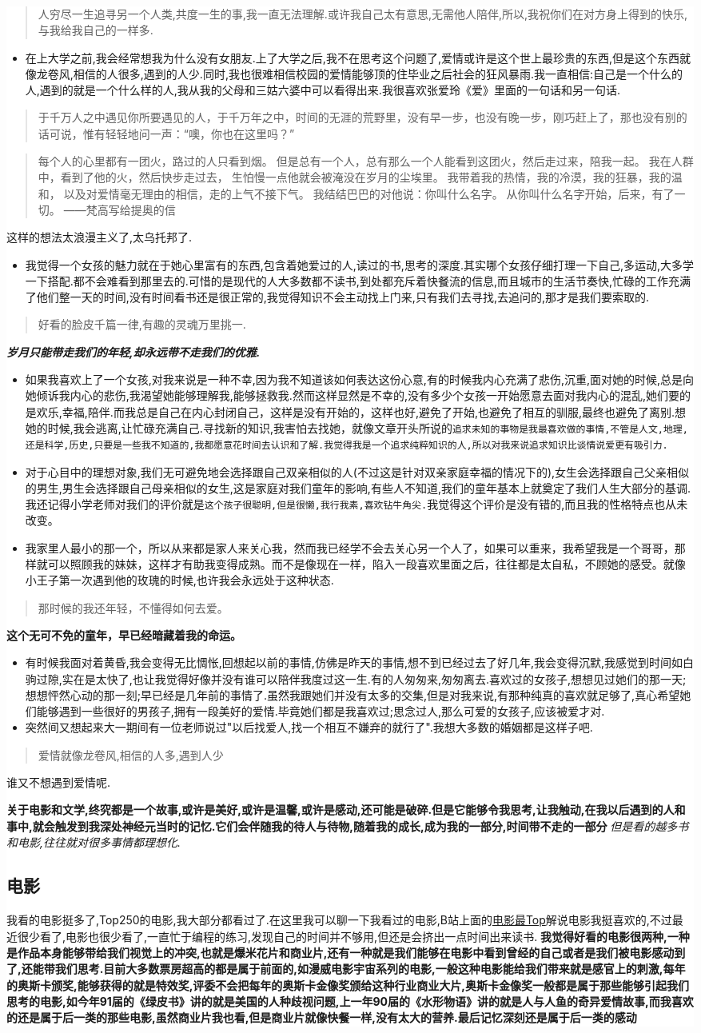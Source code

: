 > 人穷尽一生追寻另一个人类,共度一生的事,我一直无法理解.或许我自己太有意思,无需他人陪伴,所以,我祝你们在对方身上得到的快乐,与我给我自己的一样多.

 - 在上大学之前,我会经常想我为什么没有女朋友.上了大学之后,我不在思考这个问题了,爱情或许是这个世上最珍贵的东西,但是这个东西就像龙卷风,相信的人很多,遇到的人少.同时,我也很难相信校园的爱情能够顶的住毕业之后社会的狂风暴雨.我一直相信:自己是一个什么的人,遇到的就是一个什么样的人,我从我的父母和三姑六婆中可以看得出来.我很喜欢张爱玲《爱》里面的一句话和另一句话.

> 于千万人之中遇见你所要遇见的人，于千万年之中，时间的无涯的荒野里，没有早一步，也没有晚一步，刚巧赶上了，那也没有别的话可说，惟有轻轻地问一声：“噢，你也在这里吗？”

> 每个人的心里都有一团火，路过的人只看到烟。
但是总有一个人，总有那么一个人能看到这团火，然后走过来，陪我一起。
我在人群中，看到了他的火，然后快步走过去，
生怕慢一点他就会被淹没在岁月的尘埃里。
我带着我的热情，我的冷漠，我的狂暴，我的温和，
以及对爱情毫无理由的相信，走的上气不接下气。
我结结巴巴的对他说：你叫什么名字。
从你叫什么名字开始，后来，有了一切。
——梵高写给提奥的信

这样的想法太浪漫主义了,太乌托邦了.

 - 我觉得一个女孩的魅力就在于她心里富有的东西,包含着她爱过的人,读过的书,思考的深度.其实哪个女孩仔细打理一下自己,多运动,大多学一下搭配.都不会难看到那里去的.可惜的是现代的人大多数都不读书,到处都充斥着快餐流的信息,而且城市的生活节奏快,忙碌的工作充满了他们整一天的时间,没有时间看书还是很正常的,我觉得知识不会主动找上门来,只有我们去寻找,去追问的,那才是我们要索取的.

> 好看的脸皮千篇一律,有趣的灵魂万里挑一.

***岁月只能带走我们的年轻,却永远带不走我们的优雅.***

 - 如果我喜欢上了一个女孩,对我来说是一种不幸,因为我不知道该如何表达这份心意,有的时候我内心充满了悲伤,沉重,面对她的时候,总是向她倾诉我内心的悲伤,我渴望她能够理解我,能够拯救我.然而这样显然是不幸的,没有多少个女孩一开始愿意去面对我内心的混乱,她们要的是欢乐,幸福,陪伴.而我总是自己在内心封闭自己，这样是没有开始的，这样也好,避免了开始,也避免了相互的驯服,最终也避免了离别.想她的时候,我会逃离,让忙碌充满自己.寻找新的知识,我害怕去找她，就像文章开头所说的`追求未知的事物是我最喜欢做的事情,不管是人文,地理,还是科学,历史,只要是一些我不知道的,我都愿意花时间去认识和了解.我觉得我是一个追求纯粹知识的人,所以对我来说追求知识比谈情说爱更有吸引力.`



 - 对于心目中的理想对象,我们无可避免地会选择跟自己双亲相似的人(不过这是针对双亲家庭幸福的情况下的),女生会选择跟自己父亲相似的男生,男生会选择跟自己母亲相似的女生,这是家庭对我们童年的影响,有些人不知道,我们的童年基本上就奠定了我们人生大部分的基调.我还记得小学老师对我们的评价就是`这个孩子很聪明,但是很懒,我行我素,喜欢钻牛角尖.`我觉得这个评价是没有错的,而且我的性格特点也从未改变。
 - 我家里人最小的那一个，所以从来都是家人来关心我，然而我已经学不会去关心另一个人了，如果可以重来，我希望我是一个哥哥，那样就可以照顾我的妹妹，这样才有助我变得成熟。而不是像现在一样，陷入一段喜欢里面之后，往往都是太自私，不顾她的感受。就像小王子第一次遇到他的玫瑰的时候,也许我会永远处于这种状态.

> 那时候的我还年轻，不懂得如何去爱。

**这个无可不免的童年，早已经暗藏着我的命运。**

 - 有时候我面对着黄昏,我会变得无比惆怅,回想起以前的事情,仿佛是昨天的事情,想不到已经过去了好几年,我会变得沉默,我感觉到时间如白驹过隙,实在是太快了,也让我觉得好像并没有谁可以陪伴我度过这一生.有的人匆匆来,匆匆离去.喜欢过的女孩子,想想见过她们的那一天;想想怦然心动的那一刻;早已经是几年前的事情了.虽然我跟她们并没有太多的交集,但是对我来说,有那种纯真的喜欢就足够了,真心希望她们能够遇到一些很好的男孩子,拥有一段美好的爱情.毕竟她们都是我喜欢过;思念过人,那么可爱的女孩子,应该被爱才对.
 - 突然间又想起来大一期间有一位老师说过"以后找爱人,找一个相互不嫌弃的就行了".我想大多数的婚姻都是这样子吧. 

> 爱情就像龙卷风,相信的人多,遇到人少

谁又不想遇到爱情呢.

**关于电影和文学,终究都是一个故事,或许是美好,或许是温馨,或许是感动,还可能是破碎.但是它能够令我思考,让我触动,在我以后遇到的人和事中,就会触发到我深处神经元当时的记忆.它们会伴随我的待人与待物,随着我的成长,成为我的一部分,时间带不走的一部分**
*但是看的越多书和电影,往往就对很多事情都理想化.*
## **电影**

我看的电影挺多了,Top250的电影,我大部分都看过了.在这里我可以聊一下我看过的电影,B站上面的[电影最Top](https://space.bilibili.com/17819768?from=search&seid=3053496399182409530)解说电影我挺喜欢的,不过最近很少看了,电影也很少看了,一直忙于编程的练习,发现自己的时间并不够用,但还是会挤出一点时间出来读书.
**我觉得好看的电影很两种,一种是作品本身能够带给我们视觉上的冲突,也就是爆米花片和商业片,还有一种就是我们能够在电影中看到曾经的自己或者是我们被电影感动到了,还能带我们思考.目前大多数票房超高的都是属于前面的,如漫威电影宇宙系列的电影,一般这种电影能给我们带来就是感官上的刺激,每年的奥斯卡颁奖,能够获得的就是特效奖,评委不会把每年的奥斯卡金像奖颁给这种行业商业大片,奥斯卡金像奖一般都是属于那些能够引起我们思考的电影,如今年91届的《绿皮书》讲的就是美国的人种歧视问题,上一年90届的《水形物语》讲的就是人与人鱼的奇异爱情故事,而我喜欢的还是属于后一类的那些电影,虽然商业片我也看,但是商业片就像快餐一样,没有太大的营养.最后记忆深刻还是属于后一类的感动**
